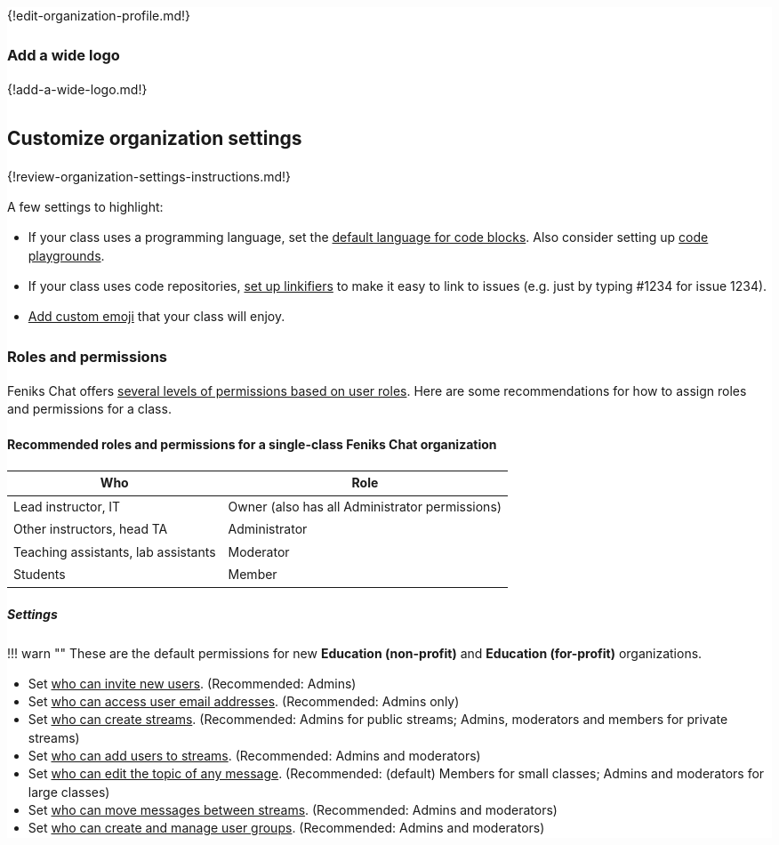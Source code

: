 {!edit-organization-profile.md!}

### Add a wide logo

{!add-a-wide-logo.md!}

## Customize organization settings

{!review-organization-settings-instructions.md!}

A few settings to highlight:

* If your class uses a programming language, set the [default
  language for code blocks][default-code-block-language]. Also
  consider setting up [code playgrounds][code-playgrounds].

* If your class uses code repositories, [set up
  linkifiers](/help/add-a-custom-linkifier) to make it easy to link to
  issues (e.g. just by typing #1234 for issue 1234).

* [Add custom emoji](/help/custom-emoji) that your class will enjoy.

[default-code-block-language]: /help/code-blocks#default-code-block-language
[code-playgrounds]: /help/code-blocks#code-playgrounds

### Roles and permissions

Feniks Chat offers [several levels of permissions based on user
roles](/help/roles-and-permissions). Here are some recommendations for
how to assign roles and permissions for a class.

#### Recommended roles and permissions for a single-class Feniks Chat organization

| Who                                 | Role                                           |
| ----------------------------------- | ---------------------------------------------- |
| Lead instructor, IT                 | Owner (also has all Administrator permissions) |
| Other instructors, head TA          | Administrator                                  |
| Teaching assistants, lab assistants | Moderator                                      |
| Students                            | Member                                         |

##### Settings

!!! warn ""
     These are the default permissions for new **Education
     (non-profit)** and **Education (for-profit)** organizations.

- Set [who can invite new users](/help/restrict-account-creation#change-who-can-send-invitations).
  (Recommended: Admins)
- Set [who can access user email addresses](/help/restrict-visibility-of-email-addresses).
  (Recommended: Admins only)
- Set [who can create streams](/help/configure-who-can-create-streams).
  (Recommended: Admins for public streams; Admins, moderators and members for private streams)
- Set [who can add users to streams](/help/configure-who-can-invite-to-streams).
  (Recommended: Admins and moderators)
- Set [who can edit the topic of any message](/help/configure-who-can-invite-to-streams).
  (Recommended: (default) Members for small classes;
  Admins and moderators for large classes)
- Set [who can move messages between streams][move-between-streams].
  (Recommended: Admins and moderators)
- Set [who can create and manage user groups][user-group-permissions].
  (Recommended: Admins and moderators)


[getting-started]: /help/getting-started-with-zulip
[setting-up]: /help/getting-your-organization-started-with-zulip
[install-self-hosted]: https://zulip.readthedocs.io/en/stable/production/install.html
[export-cloud]: /help/export-your-organization
[export-self-hosted]: https://zulip.readthedocs.io/en/latest/production/export-and-import.html
[install-zulip]: https://zulip.readthedocs.io/en/latest/production/install.html
[back-up-zulip]: https://zulip.readthedocs.io/en/stable/production/export-and-import.html#backups
[maintain-zulip]: https://zulip.readthedocs.io/en/stable/production/upgrade-or-modify.html
[user-group-permissions]: /help/user-groups#configure-who-can-create-and-manage-user-groups
[move-between-streams]: /help/configure-message-editing-and-deletion#configure-who-can-move-topics-between-streams
[separate-orgs]: /help/setting-up-zulip-for-a-class#do-i-need-a-separate-zulip-organization-for-each-class
[delete-message]: /help/edit-or-delete-a-message#delete-a-message-completely
[create-user-groups]: /help/setting-up-zulip-for-a-class#create-user-groups
[make-private]: /help/change-the-privacy-of-a-stream
[add-to-stream]: /help/add-or-remove-users-from-a-stream
[deactivate-user]: /help/deactivate-or-reactivate-a-user#deactivate-ban-a-user
